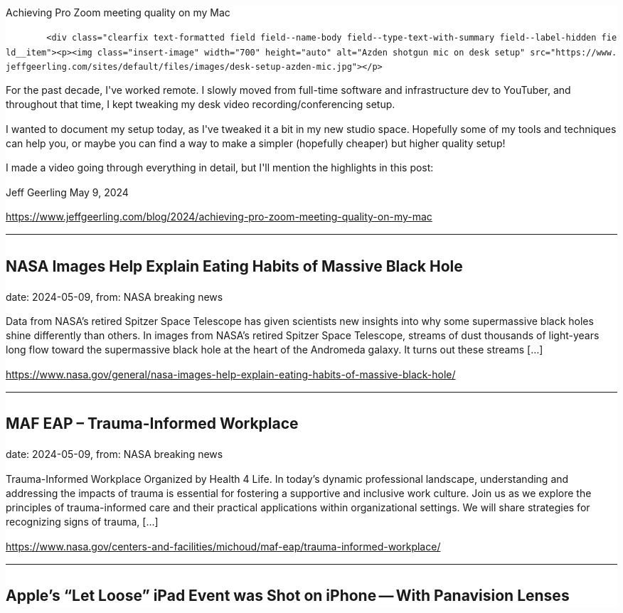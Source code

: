 <span class="field field--name-title field--type-string field--label-hidden">Achieving Pro Zoom meeting quality on my Mac</span>

            <div class="clearfix text-formatted field field--name-body field--type-text-with-summary field--label-hidden field__item"><p><img class="insert-image" width="700" height="auto" alt="Azden shotgun mic on desk setup" src="https://www.jeffgeerling.com/sites/default/files/images/desk-setup-azden-mic.jpg"></p>

<p>For the past decade, I've worked remote. I slowly moved from full-time software and infrastructure dev to YouTuber, and throughout that time, I kept tweaking my desk video recording/conferencing setup.</p>

<p>I wanted to document my setup today, as I've tweaked it a bit in my new studio space. Hopefully some of my tools and techniques can help you, or maybe you can find a way to make a simpler (hopefully cheaper) but higher quality setup!</p>

<p>I made a video going through everything in detail, but I'll mention the highlights in this post:</p></div>
      <span class="field field--name-uid field--type-entity-reference field--label-hidden"><span>Jeff Geerling</span></span>
<span class="field field--name-created field--type-created field--label-hidden"><time datetime="2024-05-09T11:51:18-05:00" title="Thursday, May 9, 2024 - 11:51" class="datetime">May 9, 2024</time>
</span> 

<https://www.jeffgeerling.com/blog/2024/achieving-pro-zoom-meeting-quality-on-my-mac>

---

## NASA Images Help Explain Eating Habits of Massive Black Hole

date: 2024-05-09, from: NASA breaking news

Data from NASA’s retired Spitzer Space Telescope has given scientists new insights into why some supermassive black holes shine differently than others. In images from NASA’s retired Spitzer Space Telescope, streams of dust thousands of light-years long flow toward the supermassive black hole at the heart of the Andromeda galaxy. It turns out these streams [&#8230;] 

<https://www.nasa.gov/general/nasa-images-help-explain-eating-habits-of-massive-black-hole/>

---

## MAF EAP – Trauma-Informed Workplace

date: 2024-05-09, from: NASA breaking news

Trauma-Informed Workplace Organized by Health 4 Life. In today&#8217;s dynamic professional landscape, understanding and addressing the impacts of trauma is essential for fostering a supportive and inclusive work culture. Join us as we explore the principles of trauma-informed care and their practical applications within organizational settings. We will share strategies for recognizing signs of trauma, [&#8230;] 

<https://www.nasa.gov/centers-and-facilities/michoud/maf-eap/trauma-informed-workplace/>

---

## Apple’s “Let Loose” iPad Event was Shot on iPhone — With Panavision Lenses
